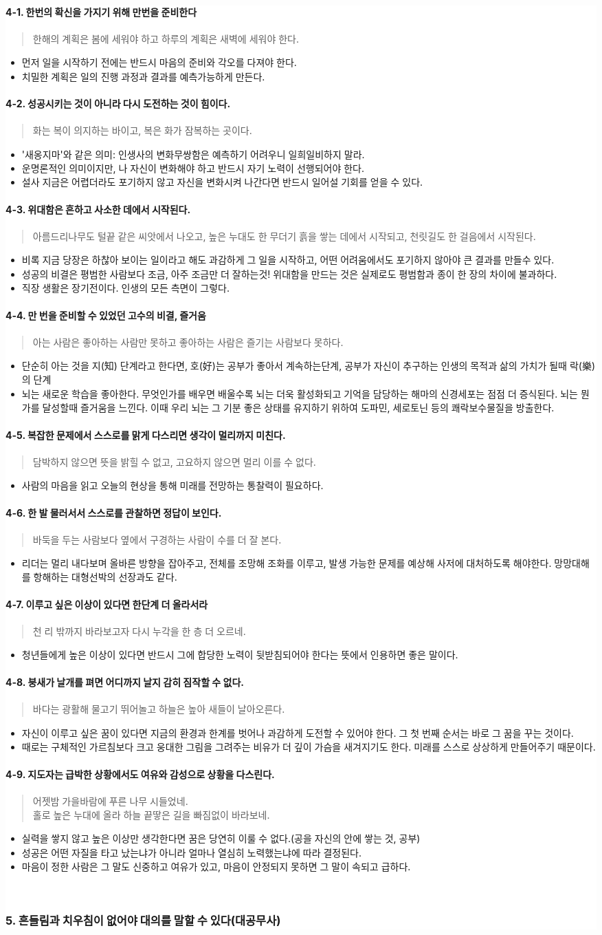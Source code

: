 #### 4-1. 한번의 확신을 가지기 위해 만번을 준비한다  
> 한해의 계획은 봄에 세워야 하고 하루의 계획은 새벽에 세워야 한다.  
- 먼저 일을 시작하기 전에는 반드시 마음의 준비와 각오를 다져야 한다.  
- 치밀한 계획은 일의 진행 과정과 결과를 예측가능하게 만든다.  

#### 4-2. 성공시키는 것이 아니라 다시 도전하는 것이 힘이다.
> 화는 복이 의지하는 바이고, 복은 화가 잠복하는 곳이다.
- '새옹지마'와 같은 의미: 인생사의 변화무쌍함은 예측하기 어려우니 일희일비하지 말라.  
- 운명론적인 의미이지만, 나 자신이 변화해야 하고 반드시 자기 노력이 선행되어야 한다.  
- 설사 지금은 어렵더라도 포기하지 않고 자신을 변화시켜 나간다면 반드시 일어설 기회를 얻을 수 있다.  

#### 4-3. 위대함은 흔하고 사소한 데에서 시작된다.  
> 아름드리나무도 털끝 같은 씨앗에서 나오고, 높은 누대도 한 무더기 흙을 쌓는 데에서 시작되고, 천릿길도 한 걸음에서 시작된다.  
- 비록 지금 당장은 하찮아 보이는 일이라고 해도 과감하게 그 일을 시작하고, 어떤 어려움에서도 포기하지 않아야 큰 결과를 만들수 있다.  
- 성공의 비결은 평범한 사람보다 조금, 아주 조금만 더 잘하는것! 위대함을 만드는 것은 실제로도 평범함과 종이 한 장의 차이에 불과하다.  
- 직장 생활은 장기전이다. 인생의 모든 측면이 그렇다.  

#### 4-4. 만 번을 준비할 수 있었던 고수의 비결, 즐거움  
> 아는 사람은 좋아하는 사람만 못하고 좋아하는 사람은 즐기는 사람보다 못하다.  
- 단순히 아는 것을 지(知) 단계라고 한다면, 호(好)는 공부가 좋아서 계속하는단계, 공부가 자신이 추구하는 인생의 목적과 삶의 가치가 될때 락(樂)의 단계   
- 뇌는 새로운 학습을 좋아한다. 무엇인가를 배우면 배울수록 뇌는 더욱 활성화되고 기억을 담당하는 해마의 신경세포는 점점 더 증식된다. 뇌는 뭔가를 달성할때 즐거움을 느낀다. 이때 우리 뇌는 그 기분 좋은 상태를 유지하기 위하여 도파민, 세로토닌 등의 쾌락보수물질을 방출한다.  

#### 4-5. 복잡한 문제에서 스스로를 맑게 다스리면 생각이 멀리까지 미친다.  
> 담박하지 않으면 뜻을 밝힐 수 없고, 고요하지 않으면 멀리 이를 수 없다.  
- 사람의 마음을 읽고 오늘의 현상을 통해 미래를 전망하는 통찰력이 필요하다. 

#### 4-6. 한 발 물러서서 스스로를 관찰하면 정답이 보인다.  
> 바둑을 두는 사람보다 옆에서 구경하는 사람이 수를 더 잘 본다.  
- 리더는 멀리 내다보며 올바른 방향을 잡아주고, 전체를 조망해 조화를 이루고, 발생 가능한 문제를 예상해 사저에 대처하도록 해야한다. 망망대해를 항해하는 대형선박의 선장과도 같다.  

#### 4-7. 이루고 싶은 이상이 있다면 한단계 더 올라서라  
> 천 리 밖까지 바라보고자 다시 누각을 한 층 더 오르네.  
- 청년들에게 높은 이상이 있다면 반드시 그에 합당한 노력이 뒷받침되어야 한다는 뜻에서 인용하면 좋은 말이다.  

#### 4-8. 붕새가 날개를 펴면 어디까지 날지 감히 짐작할 수 없다.  
> 바다는 광활해 물고기 뛰어놀고 하늘은 높아 새들이 날아오른다.  
- 자신이 이루고 싶은 꿈이 있다면 지금의 환경과 한계를 벗어나 과감하게 도전할 수 있어야 한다. 그 첫 번째 순서는 바로 그 꿈을 꾸는 것이다.  
- 때로는 구체적인 가르침보다 크고 웅대한 그림을 그려주는 비유가 더 깊이 가슴을 새겨지기도 한다. 미래를 스스로 상상하게 만들어주기 때문이다.  

#### 4-9. 지도자는 급박한 상황에서도 여유와 감성으로 상황을 다스린다.  
> 어젯밤 가을바람에 푸른 나무 시들었네.   
> 홀로 높은 누대에 올라 하늘 끝땋은 길을 빠짐없이 바라보네.  
- 실력을 쌓지 않고 높은 이상만 생각한다면 꿈은 당연히 이룰 수 없다.(공을 자신의 안에 쌓는 것, 공부)  
- 성공은 어떤 자질을 타고 났는냐가 아니라 얼마나 열심히 노력했는냐에 따라 결정된다.  
- 마음이 정한 사람은 그 말도 신중하고 여유가 있고, 마음이 안정되지 못하면 그 말이 속되고 급하다.  

<br>  

### 5. 흔들림과 치우침이 없어야 대의를 말할 수 있다(대공무사)  

